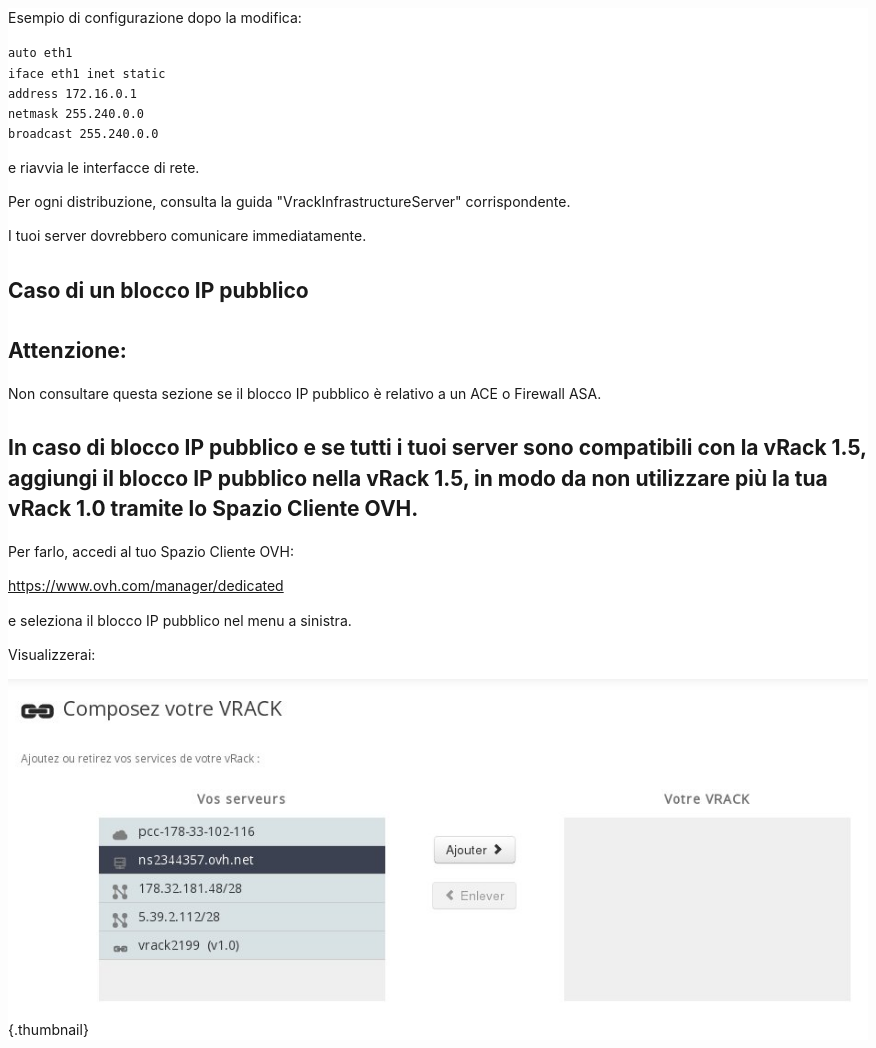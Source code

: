 Esempio di configurazione dopo la modifica:

```
auto eth1
iface eth1 inet static
address 172.16.0.1
netmask 255.240.0.0
broadcast 255.240.0.0
```


e riavvia le interfacce di rete.

Per ogni distribuzione, consulta la guida "VrackInfrastructureServer" corrispondente.

I tuoi server dovrebbero comunicare immediatamente.


## Caso di un blocco IP pubblico

## Attenzione:
Non consultare questa sezione se il blocco IP pubblico è relativo a un ACE o Firewall ASA.

## In caso di blocco IP pubblico e se tutti i tuoi server sono compatibili con la vRack 1.5, aggiungi il blocco IP pubblico nella vRack 1.5, in modo da non utilizzare più la tua vRack 1.0 tramite lo Spazio Cliente OVH.
Per farlo, accedi al tuo Spazio Cliente OVH:

https://www.ovh.com/manager/dedicated

e seleziona il blocco IP pubblico nel menu a sinistra.

Visualizzerai:

![](images/img_3297.jpg){.thumbnail}

